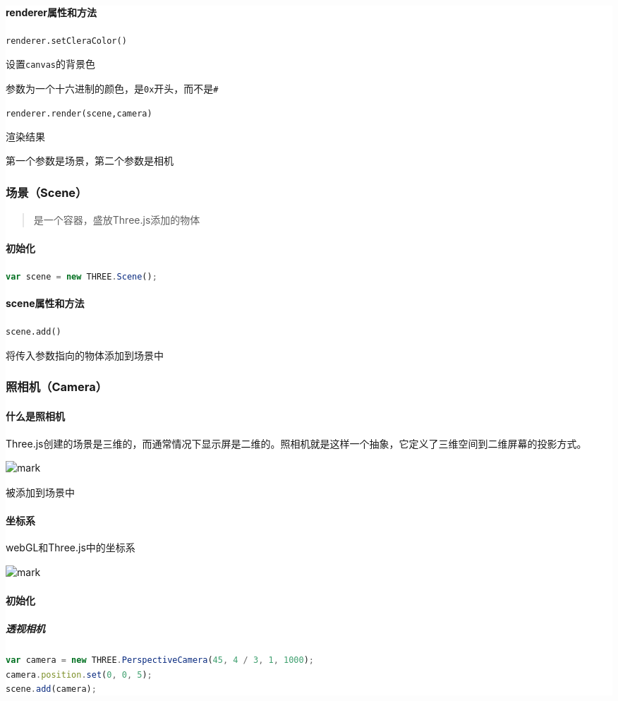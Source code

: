 

#### renderer属性和方法

`renderer.setCleraColor()`

设置`canvas`的背景色

参数为一个十六进制的颜色，是`0x`开头，而不是`#`

`renderer.render(scene,camera)`

渲染结果

第一个参数是场景，第二个参数是相机

### 场景（Scene）

> 是一个容器，盛放Three.js添加的物体

#### 初始化

```javascript
var scene = new THREE.Scene();
```

#### scene属性和方法

`scene.add()`

将传入参数指向的物体添加到场景中



### 照相机（Camera）

#### 什么是照相机

Three.js创建的场景是三维的，而通常情况下显示屏是二维的。照相机就是这样一个抽象，它定义了三维空间到二维屏幕的投影方式。



![mark](http://okwdz16o9.bkt.clouddn.com/blog/20170224/185621258.png)



被添加到场景中

#### 坐标系

webGL和Three.js中的坐标系

![mark](http://okwdz16o9.bkt.clouddn.com/blog/20170224/184135876.png)

#### 初始化

##### 透视相机

```javascript
var camera = new THREE.PerspectiveCamera(45, 4 / 3, 1, 1000);
camera.position.set(0, 0, 5);
scene.add(camera);
```

